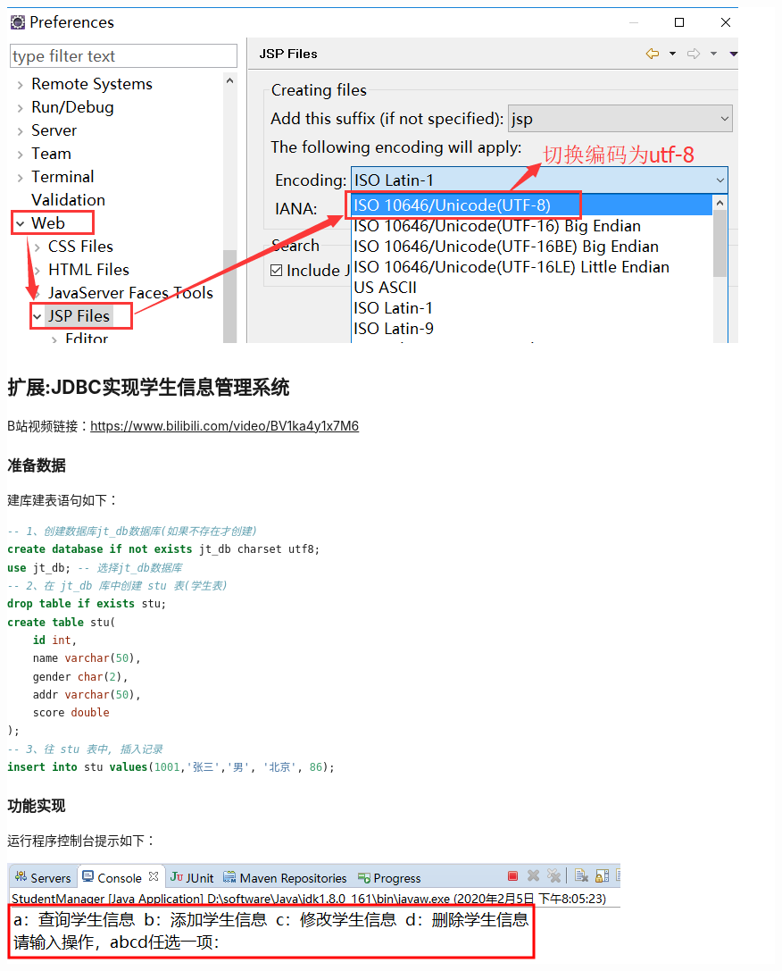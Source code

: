 ![](JAVAWEB-NOTE01.assets/8c92de12e98e8b773abbb41133baef4e.png)

扩展:JDBC实现学生信息管理系统
------------------------------

B站视频链接：https://www.bilibili.com/video/BV1ka4y1x7M6

### 准备数据

建库建表语句如下：

```sql
-- 1、创建数据库jt_db数据库(如果不存在才创建)
create database if not exists jt_db charset utf8;
use jt_db; -- 选择jt_db数据库
-- 2、在 jt_db 库中创建 stu 表(学生表)
drop table if exists stu;
create table stu(
    id int,
    name varchar(50),
    gender char(2),
    addr varchar(50),
    score double
);
-- 3、往 stu 表中, 插入记录
insert into stu values(1001,'张三','男', '北京', 86);
```



### 功能实现

运行程序控制台提示如下：

![](JAVAWEB-NOTE01.assets/4b9ad722dca6065b01a5202f85e2d89c.png)
